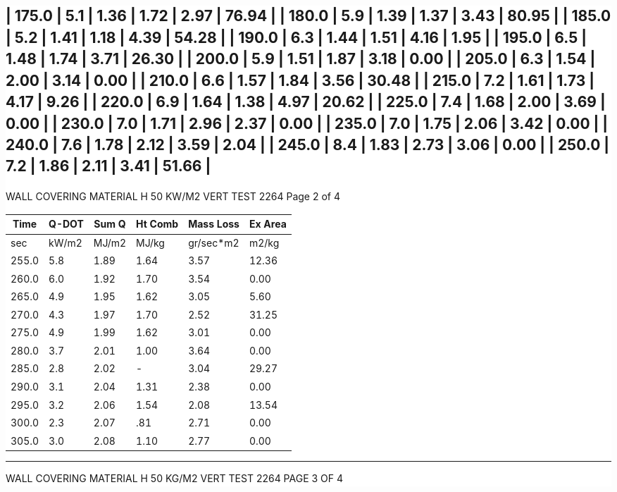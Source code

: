 | 175.0 | 5.1 | 1.36 | 1.72 | 2.97 | 76.94 |
| 180.0 | 5.9 | 1.39 | 1.37 | 3.43 | 80.95 |
| 185.0 | 5.2 | 1.41 | 1.18 | 4.39 | 54.28 |
| 190.0 | 6.3 | 1.44 | 1.51 | 4.16 | 1.95 |
| 195.0 | 6.5 | 1.48 | 1.74 | 3.71 | 26.30 |
| 200.0 | 5.9 | 1.51 | 1.87 | 3.18 | 0.00 |
| 205.0 | 6.3 | 1.54 | 2.00 | 3.14 | 0.00 |
| 210.0 | 6.6 | 1.57 | 1.84 | 3.56 | 30.48 |
| 215.0 | 7.2 | 1.61 | 1.73 | 4.17 | 9.26 |
| 220.0 | 6.9 | 1.64 | 1.38 | 4.97 | 20.62 |
| 225.0 | 7.4 | 1.68 | 2.00 | 3.69 | 0.00 |
| 230.0 | 7.0 | 1.71 | 2.96 | 2.37 | 0.00 |
| 235.0 | 7.0 | 1.75 | 2.06 | 3.42 | 0.00 |
| 240.0 | 7.6 | 1.78 | 2.12 | 3.59 | 2.04 |
| 245.0 | 8.4 | 1.83 | 2.73 | 3.06 | 0.00 |
| 250.0 | 7.2 | 1.86 | 2.11 | 3.41 | 51.66 |
---
WALL COVERING MATERIAL H    50 KW/M2    VERT    TEST 2264
Page 2 of 4

| Time | Q-DOT | Sum Q | Ht Comb | Mass Loss | Ex Area |
|------|-------|-------|---------|-----------|---------|
| sec  | kW/m2 | MJ/m2 | MJ/kg   | gr/sec*m2 | m2/kg   |
| 255.0 | 5.8 | 1.89 | 1.64 | 3.57 | 12.36 |
| 260.0 | 6.0 | 1.92 | 1.70 | 3.54 | 0.00 |
| 265.0 | 4.9 | 1.95 | 1.62 | 3.05 | 5.60 |
| 270.0 | 4.3 | 1.97 | 1.70 | 2.52 | 31.25 |
| 275.0 | 4.9 | 1.99 | 1.62 | 3.01 | 0.00 |
| 280.0 | 3.7 | 2.01 | 1.00 | 3.64 | 0.00 |
| 285.0 | 2.8 | 2.02 | - | 3.04 | 29.27 |
| 290.0 | 3.1 | 2.04 | 1.31 | 2.38 | 0.00 |
| 295.0 | 3.2 | 2.06 | 1.54 | 2.08 | 13.54 |
| 300.0 | 2.3 | 2.07 | .81 | 2.71 | 0.00 |
| 305.0 | 3.0 | 2.08 | 1.10 | 2.77 | 0.00 |
---
WALL COVERING MATERIAL H    50 KG/M2    VERT    TEST 2264
                                                           PAGE 3 OF 4
